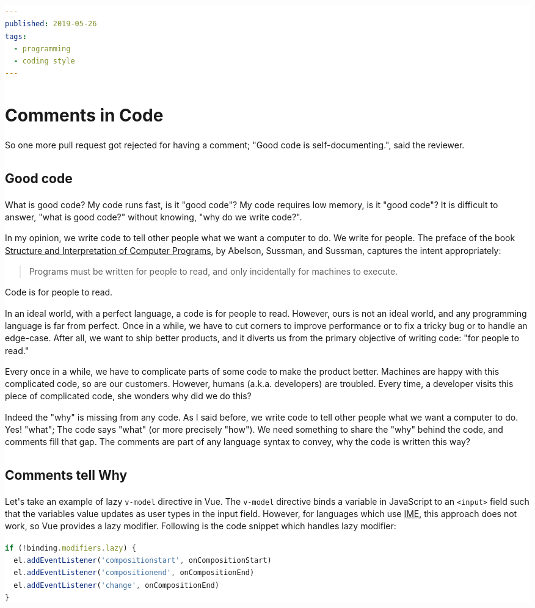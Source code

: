 ```yaml
---
published: 2019-05-26
tags:
  - programming
  - coding style
---
```


# Comments in Code

So one more pull request got rejected for having a comment; "Good code is self-documenting.", said the reviewer.

## Good code

What is good code? My code runs fast, is it "good code"? My code requires low memory, is it "good code"? It is difficult to answer, "what is good code?" without knowing, "why do we write code?".

In my opinion, we write code to tell other people what we want a computer to do. We write for people. The preface of the book [Structure and Interpretation of Computer Programs](https://mitpress.mit.edu/sites/default/files/sicp/full-text/book/book-Z-H-7.html), by Abelson, Sussman, and Sussman, captures the intent appropriately:

> Programs must be written for people to read, and only incidentally for machines to execute.

Code is for people to read.

In an ideal world, with a perfect language, a code is for people to read. However, ours is not an ideal world, and any programming language is far from perfect. Once in a while, we have to cut corners to improve performance or to fix a tricky bug or to handle an edge-case. After all, we want to ship better products, and it diverts us from the primary objective of writing code: "for people to read."

Every once in a while, we have to complicate parts of some code to make the product better. Machines are happy with this complicated code, so are our customers. However, humans (a.k.a. developers) are troubled. Every time, a developer visits this piece of complicated code, she wonders why did we do this?

Indeed the "why" is missing from any code. As I said before, we write code to tell other people what we want a computer to do. Yes! "what"; The code says "what" (or more precisely "how"). We need something to share the "why" behind the code, and comments fill that gap. The comments are part of any language syntax to convey, why the code is written this way? 

## Comments tell Why

Let's take an example of lazy `v-model` directive in Vue. The `v-model` directive binds a variable in JavaScript to an `<input>` field such that the variables value updates as user types in the input field. However, for languages which use <span title="Input Method Handler">[IME](https://en.wikipedia.org/wiki/Input_method)</span>, this approach does not work, so Vue provides a lazy modifier. Following is the code snippet which handles lazy modifier:

```js
if (!binding.modifiers.lazy) {
  el.addEventListener('compositionstart', onCompositionStart)
  el.addEventListener('compositionend', onCompositionEnd)
  el.addEventListener('change', onCompositionEnd)
}
```
